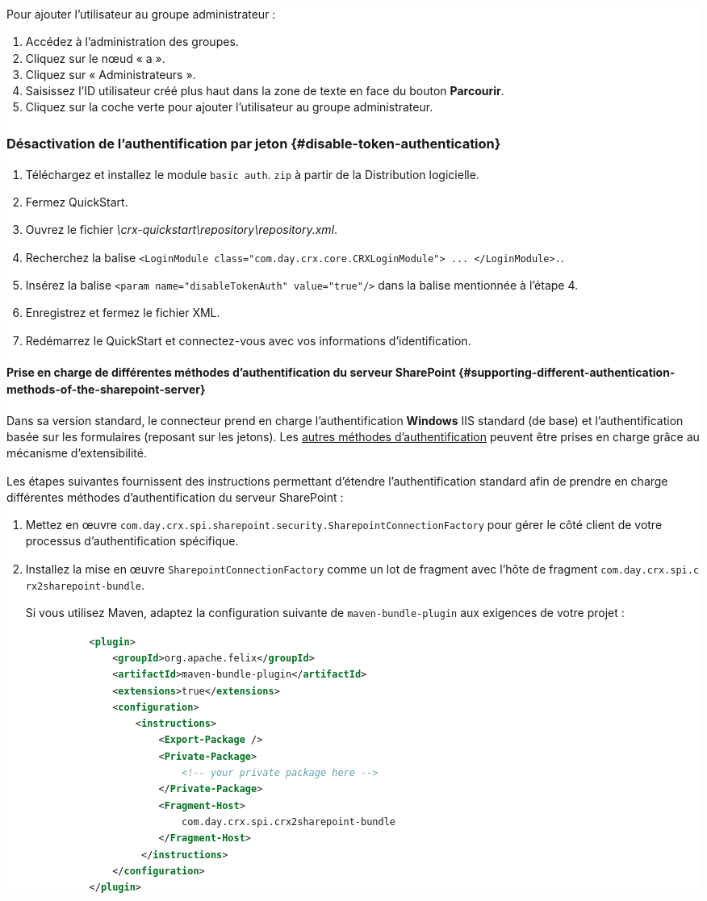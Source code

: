 Pour ajouter l’utilisateur au groupe administrateur :

1. Accédez à l’administration des groupes. 
1. Cliquez sur le nœud « a ».
1. Cliquez sur « Administrateurs ».
1. Saisissez l’ID utilisateur créé plus haut dans la zone de texte en face du bouton **Parcourir**. 
1. Cliquez sur la coche verte pour ajouter l’utilisateur au groupe administrateur.

### Désactivation de l’authentification par jeton {#disable-token-authentication}

1. Téléchargez et installez le module `basic auth`. `zip` à partir de la Distribution logicielle.

1. Fermez QuickStart.
1. Ouvrez le fichier *\crx-quickstart\repository\repository.xml*.
1. Recherchez la balise `<LoginModule class="com.day.crx.core.CRXLoginModule"> ... </LoginModule>.`.
1. Insérez la balise `<param name="disableTokenAuth" value="true"/>` dans la balise mentionnée à l’étape 4.
1. Enregistrez et fermez le fichier XML.
1. Redémarrez le QuickStart et connectez-vous avec vos informations d’identification.

#### Prise en charge de différentes méthodes d’authentification du serveur SharePoint {#supporting-different-authentication-methods-of-the-sharepoint-server}

Dans sa version standard, le connecteur prend en charge l’authentification **Windows** IIS standard (de base) et l’authentification basée sur les formulaires (reposant sur les jetons). Les [autres méthodes d’authentification](https://technet.microsoft.com/fr-fr/library/cc262350.aspx#section2) peuvent être prises en charge grâce au mécanisme d’extensibilité.

Les étapes suivantes fournissent des instructions permettant d’étendre l’authentification standard afin de prendre en charge différentes méthodes d’authentification du serveur SharePoint :

1. Mettez en œuvre `com.day.crx.spi.sharepoint.security.SharepointConnectionFactory` pour gérer le côté client de votre processus d’authentification spécifique.
1. Installez la mise en œuvre `SharepointConnectionFactory` comme un lot de fragment avec l’hôte de fragment `com.day.crx.spi.crx2sharepoint-bundle`.

   Si vous utilisez Maven, adaptez la configuration suivante de `maven-bundle-plugin` aux exigences de votre projet :

   ```xml
              <plugin>
                  <groupId>org.apache.felix</groupId>
                  <artifactId>maven-bundle-plugin</artifactId>
                  <extensions>true</extensions>
                  <configuration>
                      <instructions>
                          <Export-Package />
                          <Private-Package>
                              <!-- your private package here -->
                          </Private-Package>
                          <Fragment-Host>
                              com.day.crx.spi.crx2sharepoint-bundle
                          </Fragment-Host>
                       </instructions>
                  </configuration>
              </plugin>
   ```
